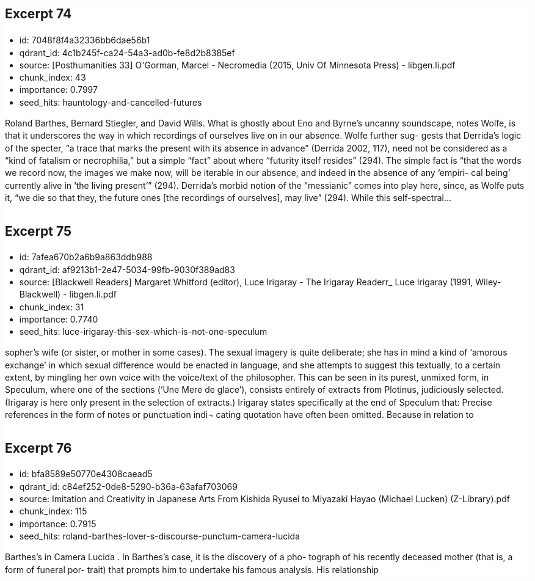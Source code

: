 ## Excerpt 74
- id: 7048f8f4a32336bb6dae56b1
- qdrant_id: 4c1b245f-ca24-54a3-ad0b-fe8d2b8385ef
- source: [Posthumanities 33] O'Gorman, Marcel - Necromedia (2015, Univ Of Minnesota Press) - libgen.li.pdf
- chunk_index: 43
- importance: 0.7997
- seed_hits: hauntology-and-cancelled-futures

Roland Barthes, Bernard Stiegler, and David Wills. What is ghostly about Eno and Byrne’s uncanny soundscape, notes Wolfe, is that it underscores the way in which recordings of ourselves live on in our absence. Wolfe further sug- gests that Derrida’s logic of the specter, “a trace that marks the present with its absence in advance” (Derrida 2002, 117), need not be considered as a “kind of fatalism or necrophilia,” but a simple “fact” about where “futurity itself resides” (294). The simple fact is “that the words we record now, the images we make now, will be iterable in our absence, and indeed in the absence of any ‘empiri- cal being’ currently alive in ‘the living present’” (294). Derrida’s morbid notion of the “messianic” comes into play here, since, as Wolfe puts it, “we die so that they, the future ones [the recordings of ourselves], may live” (294). While this self-­spectral…

## Excerpt 75
- id: 7afea670b2a6b9a863ddb988
- qdrant_id: af9213b1-2e47-5034-99fb-9030f389ad83
- source: [Blackwell Readers] Margaret Whitford (editor), Luce Irigaray - The Irigaray Readerr_ Luce Irigaray (1991, Wiley-Blackwell) - libgen.li.pdf
- chunk_index: 31
- importance: 0.7740
- seed_hits: luce-irigaray-this-sex-which-is-not-one-speculum

sopher’s wife (or sister, or mother in some cases). The sexual imagery is quite deliberate; she has in mind a kind of ‘amorous exchange’ in which sexual difference would be enacted in language, and she attempts to suggest this textually, to a certain extent, by mingling her own voice with the voice/text of the philosopher. This can be seen in its purest, unmixed form, in Speculum, where one of the sections (‘Une Mere de glace’), consists entirely of extracts from Plotinus, judiciously selected. (Irigaray is here only present in the selection of extracts.) Irigaray states specifically at the end of Speculum that: Precise references in the form of notes or punctuation indi¬ cating quotation have often been omitted. Because in relation to

## Excerpt 76
- id: bfa8589e50770e4308caead5
- qdrant_id: c84ef252-0de8-5290-b36a-63afaf703069
- source: Imitation and Creativity in Japanese Arts From Kishida Ryusei to Miyazaki Hayao (Michael Lucken) (Z-Library).pdf
- chunk_index: 115
- importance: 0.7915
- seed_hits: roland-barthes-lover-s-discourse-punctum-camera-lucida

Barthes’s in Camera Lucida . In Barthes’s case, it is the discovery of a pho- tograph of his recently deceased mother (that is, a form of funeral por- trait) that prompts him to undertake his famous analysis. His relationship
